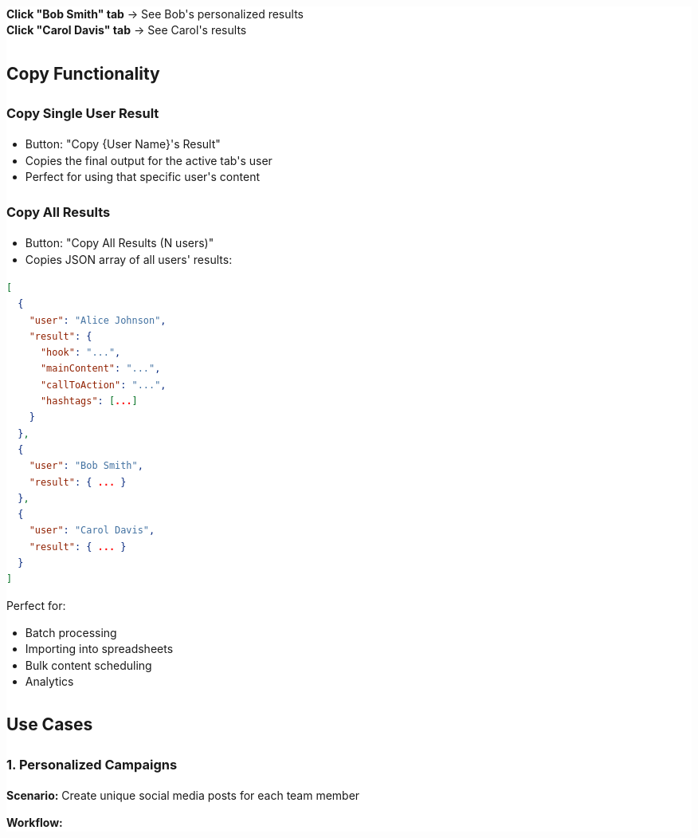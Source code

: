 **Click "Bob Smith" tab** → See Bob's personalized results  
**Click "Carol Davis" tab** → See Carol's results

## Copy Functionality

### Copy Single User Result

- Button: "Copy {User Name}'s Result"
- Copies the final output for the active tab's user
- Perfect for using that specific user's content

### Copy All Results

- Button: "Copy All Results (N users)"
- Copies JSON array of all users' results:

```json
[
  {
    "user": "Alice Johnson",
    "result": {
      "hook": "...",
      "mainContent": "...",
      "callToAction": "...",
      "hashtags": [...]
    }
  },
  {
    "user": "Bob Smith",
    "result": { ... }
  },
  {
    "user": "Carol Davis",
    "result": { ... }
  }
]
```

Perfect for:

- Batch processing
- Importing into spreadsheets
- Bulk content scheduling
- Analytics

## Use Cases

### 1. Personalized Campaigns

**Scenario:** Create unique social media posts for each team member

**Workflow:**

